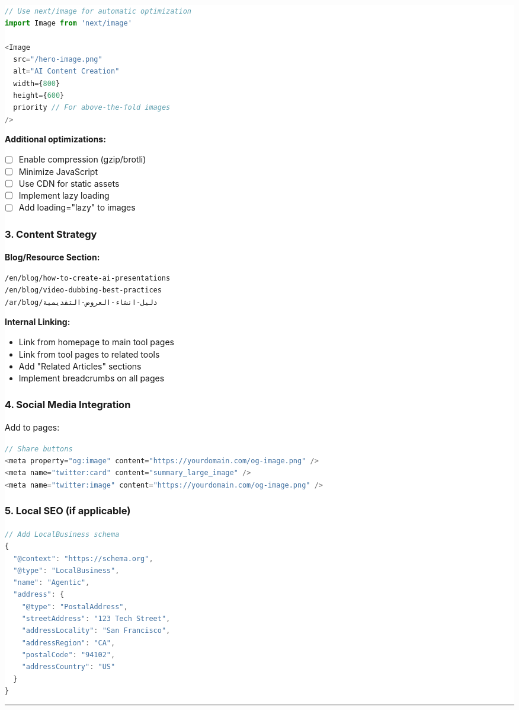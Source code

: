 ```typescript
// Use next/image for automatic optimization
import Image from 'next/image'

<Image
  src="/hero-image.png"
  alt="AI Content Creation"
  width={800}
  height={600}
  priority // For above-the-fold images
/>
```

**Additional optimizations:**
- [ ] Enable compression (gzip/brotli)
- [ ] Minimize JavaScript
- [ ] Use CDN for static assets
- [ ] Implement lazy loading
- [ ] Add loading="lazy" to images

### 3. **Content Strategy**

**Blog/Resource Section:**
```
/en/blog/how-to-create-ai-presentations
/en/blog/video-dubbing-best-practices
/ar/blog/دليل-انشاء-العروض-التقديمية
```

**Internal Linking:**
- Link from homepage to main tool pages
- Link from tool pages to related tools
- Add "Related Articles" sections
- Implement breadcrumbs on all pages

### 4. **Social Media Integration**

Add to pages:
```typescript
// Share buttons
<meta property="og:image" content="https://yourdomain.com/og-image.png" />
<meta name="twitter:card" content="summary_large_image" />
<meta name="twitter:image" content="https://yourdomain.com/og-image.png" />
```

### 5. **Local SEO** (if applicable)

```typescript
// Add LocalBusiness schema
{
  "@context": "https://schema.org",
  "@type": "LocalBusiness",
  "name": "Agentic",
  "address": {
    "@type": "PostalAddress",
    "streetAddress": "123 Tech Street",
    "addressLocality": "San Francisco",
    "addressRegion": "CA",
    "postalCode": "94102",
    "addressCountry": "US"
  }
}
```

---
